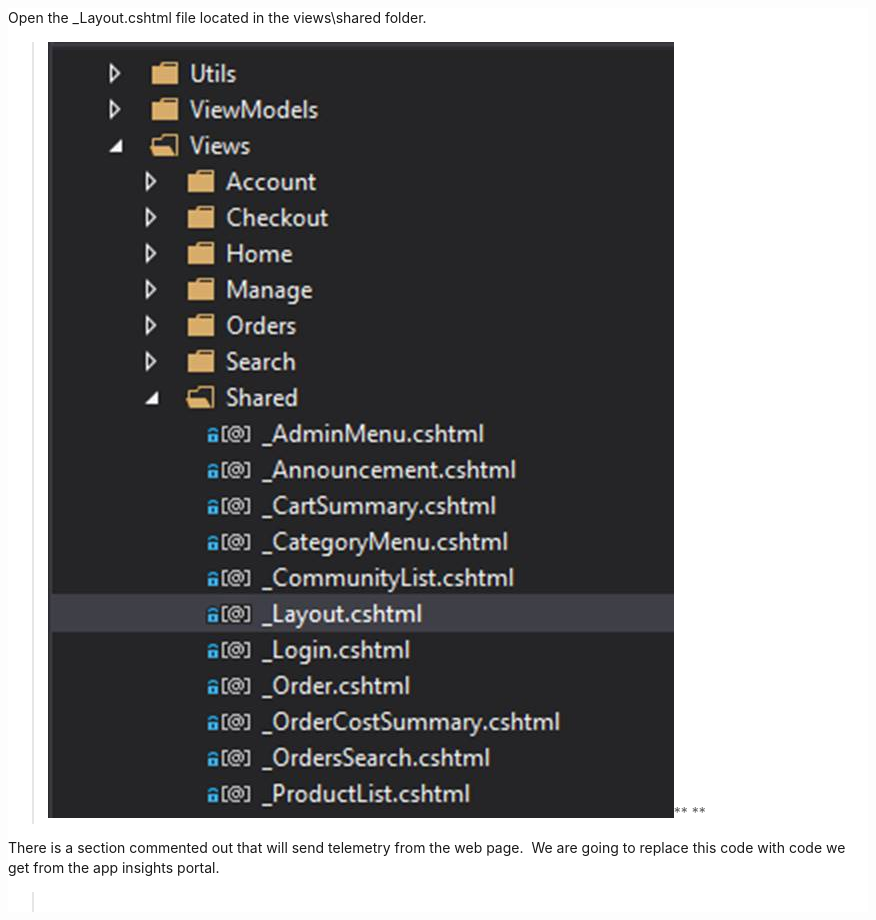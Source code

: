 Open the \_Layout.cshtml file located in the views\\shared folder.

> ![](images/media/image114.jpeg)** **

There is a section commented out that will send telemetry from the web
page.  We are going to replace this code with code we get from the app
insights portal.

>  
> 